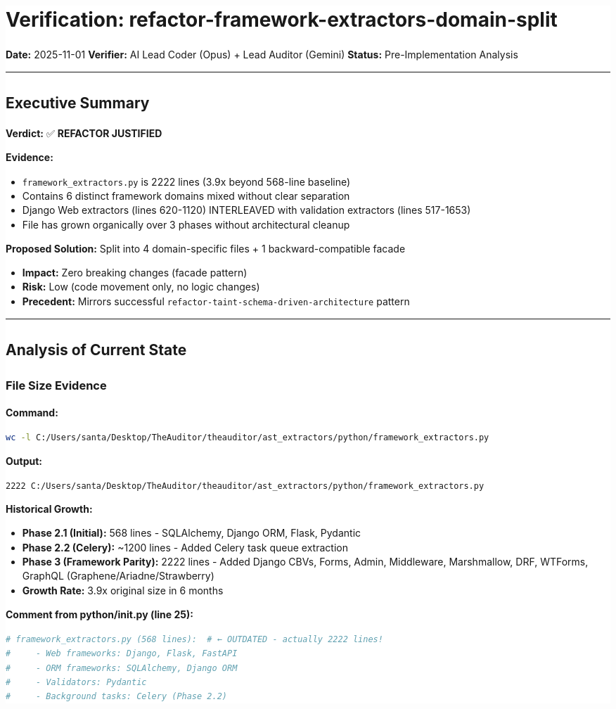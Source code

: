 # Verification: refactor-framework-extractors-domain-split

**Date:** 2025-11-01
**Verifier:** AI Lead Coder (Opus) + Lead Auditor (Gemini)
**Status:** Pre-Implementation Analysis

---

## Executive Summary

**Verdict:** ✅ **REFACTOR JUSTIFIED**

**Evidence:**
- `framework_extractors.py` is 2222 lines (3.9x beyond 568-line baseline)
- Contains 6 distinct framework domains mixed without clear separation
- Django Web extractors (lines 620-1120) INTERLEAVED with validation extractors (lines 517-1653)
- File has grown organically over 3 phases without architectural cleanup

**Proposed Solution:** Split into 4 domain-specific files + 1 backward-compatible facade
- **Impact:** Zero breaking changes (facade pattern)
- **Risk:** Low (code movement only, no logic changes)
- **Precedent:** Mirrors successful `refactor-taint-schema-driven-architecture` pattern

---

## Analysis of Current State

### File Size Evidence

**Command:**
```bash
wc -l C:/Users/santa/Desktop/TheAuditor/theauditor/ast_extractors/python/framework_extractors.py
```

**Output:**
```
2222 C:/Users/santa/Desktop/TheAuditor/theauditor/ast_extractors/python/framework_extractors.py
```

**Historical Growth:**
- **Phase 2.1 (Initial):** 568 lines - SQLAlchemy, Django ORM, Flask, Pydantic
- **Phase 2.2 (Celery):** ~1200 lines - Added Celery task queue extraction
- **Phase 3 (Framework Parity):** 2222 lines - Added Django CBVs, Forms, Admin, Middleware, Marshmallow, DRF, WTForms, GraphQL (Graphene/Ariadne/Strawberry)
- **Growth Rate:** 3.9x original size in 6 months

**Comment from python/__init__.py (line 25):**
```python
# framework_extractors.py (568 lines):  # ← OUTDATED - actually 2222 lines!
#     - Web frameworks: Django, Flask, FastAPI
#     - ORM frameworks: SQLAlchemy, Django ORM
#     - Validators: Pydantic
#     - Background tasks: Celery (Phase 2.2)
```
